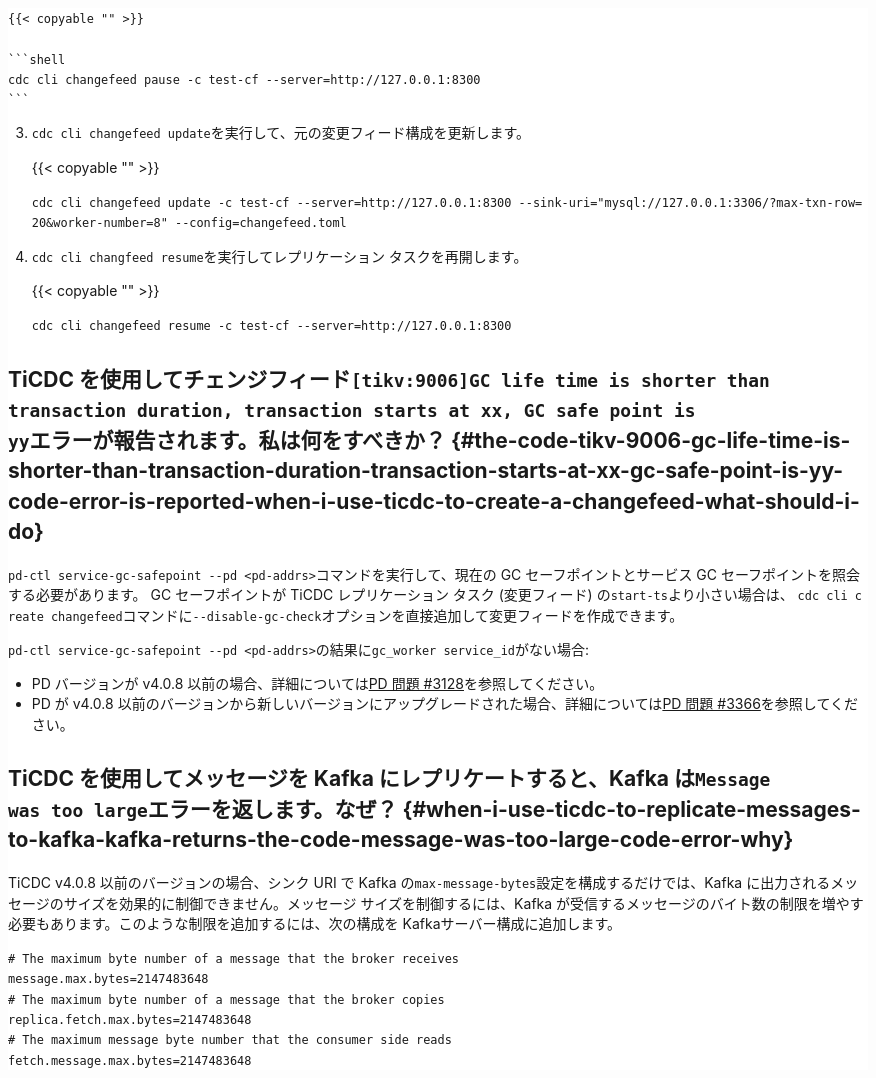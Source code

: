     {{< copyable "" >}}

    ```shell
    cdc cli changefeed pause -c test-cf --server=http://127.0.0.1:8300
    ```

3.  `cdc cli changefeed update`を実行して、元の変更フィード構成を更新します。

    {{< copyable "" >}}

    ```shell
    cdc cli changefeed update -c test-cf --server=http://127.0.0.1:8300 --sink-uri="mysql://127.0.0.1:3306/?max-txn-row=20&worker-number=8" --config=changefeed.toml
    ```

4.  `cdc cli changfeed resume`を実行してレプリケーション タスクを再開します。

    {{< copyable "" >}}

    ```shell
    cdc cli changefeed resume -c test-cf --server=http://127.0.0.1:8300
    ```

## TiCDC を使用してチェンジフィード<code>[tikv:9006]GC life time is shorter than transaction duration, transaction starts at xx, GC safe point is yy</code>エラーが報告されます。私は何をすべきか？ {#the-code-tikv-9006-gc-life-time-is-shorter-than-transaction-duration-transaction-starts-at-xx-gc-safe-point-is-yy-code-error-is-reported-when-i-use-ticdc-to-create-a-changefeed-what-should-i-do}

`pd-ctl service-gc-safepoint --pd <pd-addrs>`コマンドを実行して、現在の GC セーフポイントとサービス GC セーフポイントを照会する必要があります。 GC セーフポイントが TiCDC レプリケーション タスク (変更フィード) の`start-ts`より小さい場合は、 `cdc cli create changefeed`コマンドに`--disable-gc-check`オプションを直接追加して変更フィードを作成できます。

`pd-ctl service-gc-safepoint --pd <pd-addrs>`の結果に`gc_worker service_id`がない場合:

-   PD バージョンが v4.0.8 以前の場合、詳細については[PD 問題 #3128](https://github.com/tikv/pd/issues/3128)を参照してください。
-   PD が v4.0.8 以前のバージョンから新しいバージョンにアップグレードされた場合、詳細については[PD 問題 #3366](https://github.com/tikv/pd/issues/3366)を参照してください。

## TiCDC を使用してメッセージを Kafka にレプリケートすると、Kafka は<code>Message was too large</code>エラーを返します。なぜ？ {#when-i-use-ticdc-to-replicate-messages-to-kafka-kafka-returns-the-code-message-was-too-large-code-error-why}

TiCDC v4.0.8 以前のバージョンの場合、シンク URI で Kafka の`max-message-bytes`設定を構成するだけでは、Kafka に出力されるメッセージのサイズを効果的に制御できません。メッセージ サイズを制御するには、Kafka が受信するメッセージのバイト数の制限を増やす必要もあります。このような制限を追加するには、次の構成を Kafkaサーバー構成に追加します。

```
# The maximum byte number of a message that the broker receives
message.max.bytes=2147483648
# The maximum byte number of a message that the broker copies
replica.fetch.max.bytes=2147483648
# The maximum message byte number that the consumer side reads
fetch.message.max.bytes=2147483648
```
